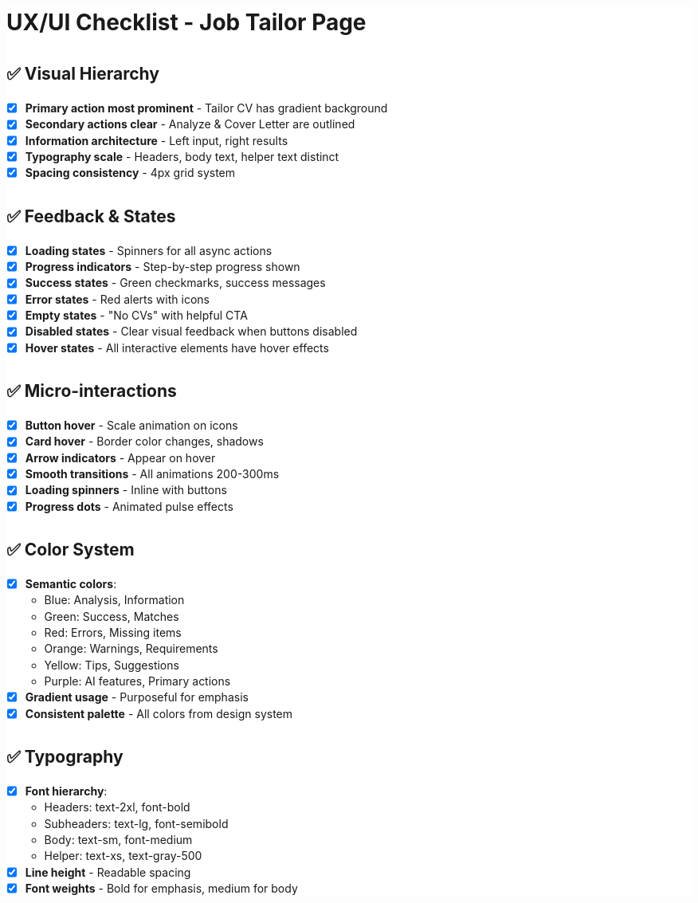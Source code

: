 # UX/UI Checklist - Job Tailor Page

## ✅ Visual Hierarchy

- [x] **Primary action most prominent** - Tailor CV has gradient background
- [x] **Secondary actions clear** - Analyze & Cover Letter are outlined
- [x] **Information architecture** - Left input, right results
- [x] **Typography scale** - Headers, body text, helper text distinct
- [x] **Spacing consistency** - 4px grid system

## ✅ Feedback & States

- [x] **Loading states** - Spinners for all async actions
- [x] **Progress indicators** - Step-by-step progress shown
- [x] **Success states** - Green checkmarks, success messages
- [x] **Error states** - Red alerts with icons
- [x] **Empty states** - "No CVs" with helpful CTA
- [x] **Disabled states** - Clear visual feedback when buttons disabled
- [x] **Hover states** - All interactive elements have hover effects

## ✅ Micro-interactions

- [x] **Button hover** - Scale animation on icons
- [x] **Card hover** - Border color changes, shadows
- [x] **Arrow indicators** - Appear on hover
- [x] **Smooth transitions** - All animations 200-300ms
- [x] **Loading spinners** - Inline with buttons
- [x] **Progress dots** - Animated pulse effects

## ✅ Color System

- [x] **Semantic colors**:
  - Blue: Analysis, Information
  - Green: Success, Matches
  - Red: Errors, Missing items
  - Orange: Warnings, Requirements
  - Yellow: Tips, Suggestions
  - Purple: AI features, Primary actions
- [x] **Gradient usage** - Purposeful for emphasis
- [x] **Consistent palette** - All colors from design system

## ✅ Typography

- [x] **Font hierarchy**:
  - Headers: text-2xl, font-bold
  - Subheaders: text-lg, font-semibold
  - Body: text-sm, font-medium
  - Helper: text-xs, text-gray-500
- [x] **Line height** - Readable spacing
- [x] **Font weights** - Bold for emphasis, medium for body
